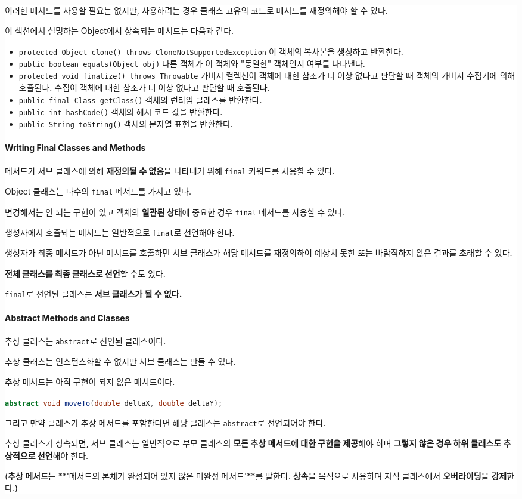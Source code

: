 이러한 메서드를 사용할 필요는 없지만, 사용하려는 경우 클래스 고유의 코드로 메서드를 재정의해야 할 수 있다. 



이 섹션에서 설명하는 Object에서 상속되는 메서드는 다음과 같다.

- `protected Object clone() throws CloneNotSupportedException`
  이 객체의 복사본을 생성하고 반환한다.
- `public boolean equals(Object obj)`
  다른 객체가 이 객체와 "동일한" 객체인지 여부를 나타낸다.
- `protected void finalize() throws Throwable`
  가비지 컬렉션이 객체에 대한 참조가 더 이상 없다고 판단할 때 객체의 가비지 수집기에 의해 호출된다.
  수집이 객체에 대한 참조가 더 이상 없다고 판단할 때 호출된다.
- `public final Class getClass()`
  객체의 런타임 클래스를 반환한다.
- `public int hashCode()`
  객체의 해시 코드 값을 반환한다.
- `public String toString()`
  객체의 문자열 표현을 반환한다.



#### Writing Final Classes and Methods

메서드가 서브 클래스에 의해 **재정의될 수 없음**을 나타내기 위해 `final` 키워드를 사용할 수 있다.

Object 클래스는 다수의 `final` 메서드를 가지고 있다.

변경해서는 안 되는 구현이 있고 객체의 **일관된 상태**에 중요한 경우 `final` 메서드를 사용할 수 있다.

생성자에서 호출되는 메서드는 일반적으로 `final`로 선언해야 한다.

생성자가 최종 메서드가 아닌 메서드를 호출하면 서브 클래스가 해당 메서드를 재정의하여 예상치 못한 또는 바람직하지 않은 결과를 초래할 수 있다.

**전체 클래스를 최종 클래스로 선언**할 수도 있다.

`final`로 선언된 클래스는 **서브 클래스가 될 수 없다.** 



#### Abstract Methods and Classes

추상 클래스는 `abstract`로 선언된 클래스이다.

추상 클래스는 인스턴스화할 수 없지만 서브 클래스는 만들 수 있다.



추상 메서드는 아직 구현이 되지 않은 메서드이다.

```java
abstract void moveTo(double deltaX, double deltaY);
```

그리고 만약 클래스가 추상 메서드를 포함한다면 해당 클래스는 `abstract`로 선언되어야 한다.



추상 클래스가 상속되면, 서브 클래스는 일반적으로 부모 클래스의 **모든 추상 메서드에 대한 구현을 제공**해야 하며 **그렇지 않은 경우 하위 클래스도 추상적으로 선언**해야 한다.

(**추상 메서드**는 **'메서드의 본체가 완성되어 있지 않은 미완성 메서드'**를 말한다. **상속**을 목적으로 사용하며 자식 클래스에서 **오버라이딩**을 **강제**한다.)
